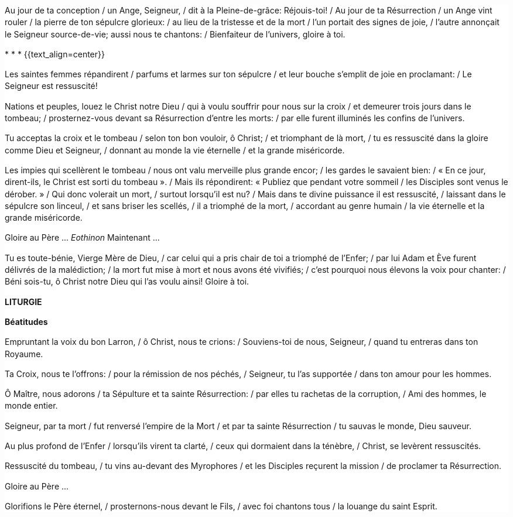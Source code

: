 Au jour de ta conception / un Ange, Seigneur, / dit à la Pleine-de-grâce: Réjouis-toi! / Au jour de ta Résurrection / un Ange vint rouler / la pierre de ton sépulcre glorieux: / au lieu de la tristesse et de la mort / l’un portait des signes de joie, / l’autre annonçait le Seigneur source-de-vie; aussi nous te chantons: / Bienfaiteur de l’univers, gloire à toi.

\* \* \*
{{text_align=center}}

Les saintes femmes répandirent / parfums et larmes sur ton sépulcre / et leur bouche s’emplit de joie en proclamant: / Le Seigneur est ressuscité!

Nations et peuples, louez le Christ notre Dieu / qui à voulu souffrir pour nous sur la croix / et demeurer trois jours dans le tombeau; / prosternez-vous devant sa Résurrection d’entre les morts: / par elle furent illuminés les confins de l’univers.

Tu acceptas la croix et le tombeau / selon ton bon vouloir, ô Christ; / et triomphant de là mort, / tu es ressuscité dans la gloire comme Dieu et Seigneur, / donnant au monde la vie éternelle / et la grande miséricorde.

Les impies qui scellèrent le tombeau / nous ont valu merveille plus grande encor; / les gardes le savaient bien: / « En ce jour, dirent-ils, le Christ est sorti du tombeau ». / Mais ils répondirent: « Publiez que pendant votre sommeil / les Disciples sont venus le dérober. » / Qui donc volerait un mort, / surtout lorsqu’il est nu? / Mais dans te divine puissance il est ressuscité, / laissant dans le sépulcre son linceul, / et sans briser les scellés, / il a triomphé de la mort, / accordant au genre humain / la vie éternelle et la grande miséricorde.

Gloire au Père ... *Eothinon* Maintenant ...

Tu es toute-bénie, Vierge Mère de Dieu, / car celui qui a pris chair de toi a triomphé de l’Enfer; / par lui Adam et Ève furent délivrés de la malédiction; / la mort fut mise à mort et nous avons été vivifiés; / c’est pourquoi nous élevons la voix pour chanter: / Béni sois-tu, ô Christ notre Dieu qui l’as voulu ainsi! Gloire à toi.

**LITURGIE**

**Béatitudes**

Empruntant la voix du bon Larron, / ô Christ, nous te crions: / Souviens-toi de nous, Seigneur, / quand tu entreras dans ton Royaume.

Ta Croix, nous te l’offrons: / pour la rémission de nos péchés, / Seigneur, tu l’as supportée / dans ton amour pour les hommes.

Ô Maître, nous adorons / ta Sépulture et ta sainte Résurrection: / par elles tu rachetas de la corruption, / Ami des hommes, le monde entier.

Seigneur, par ta mort / fut renversé l’empire de la Mort / et par ta sainte Résurrection / tu sauvas le monde, Dieu sauveur.

Au plus profond de l’Enfer / lorsqu’ils virent ta clarté, / ceux qui dormaient dans la ténèbre, / Christ, se levèrent ressuscités.

Ressuscité du tombeau, / tu vins au-devant des Myrophores / et les Disciples reçurent la mission / de proclamer ta Résurrection.

Gloire au Père ...

Glorifions le Père éternel, / prosternons-nous devant le Fils, / avec foi chantons tous / la louange du saint Esprit.
